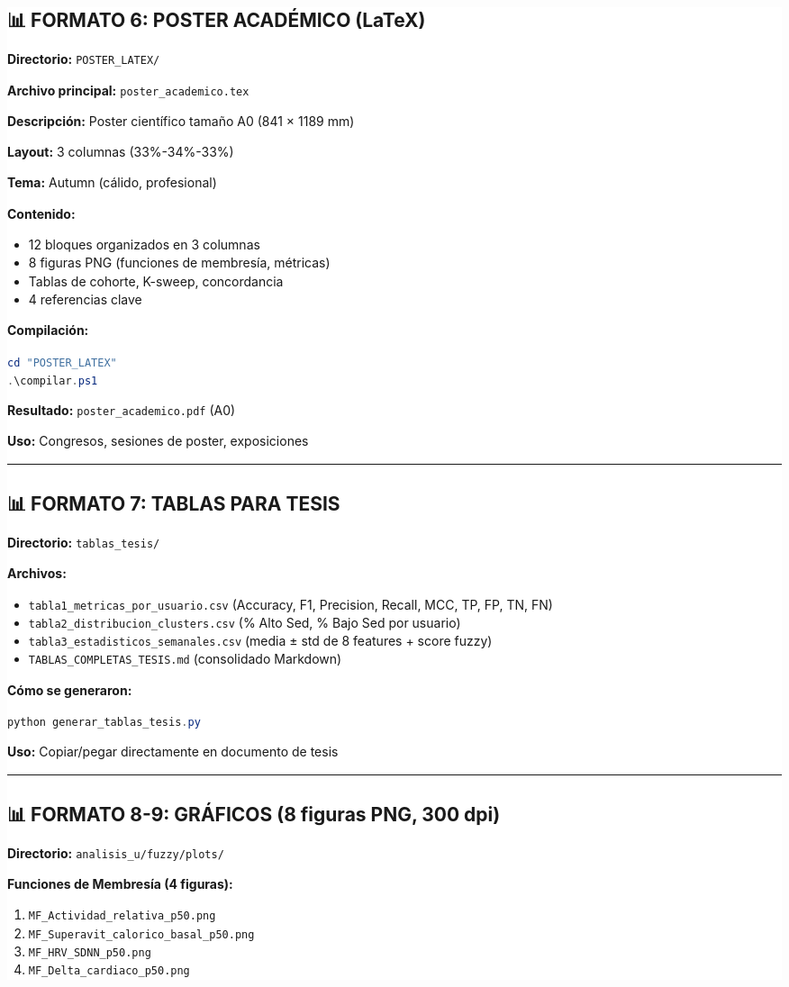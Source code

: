 
## 📊 FORMATO 6: POSTER ACADÉMICO (LaTeX)

**Directorio:** `POSTER_LATEX/`

**Archivo principal:** `poster_academico.tex`

**Descripción:** Poster científico tamaño A0 (841 × 1189 mm)

**Layout:** 3 columnas (33%-34%-33%)

**Tema:** Autumn (cálido, profesional)

**Contenido:**
- 12 bloques organizados en 3 columnas
- 8 figuras PNG (funciones de membresía, métricas)
- Tablas de cohorte, K-sweep, concordancia
- 4 referencias clave

**Compilación:**
```powershell
cd "POSTER_LATEX"
.\compilar.ps1
```

**Resultado:** `poster_academico.pdf` (A0)

**Uso:** Congresos, sesiones de poster, exposiciones

---

## 📊 FORMATO 7: TABLAS PARA TESIS

**Directorio:** `tablas_tesis/`

**Archivos:**
- `tabla1_metricas_por_usuario.csv` (Accuracy, F1, Precision, Recall, MCC, TP, FP, TN, FN)
- `tabla2_distribucion_clusters.csv` (% Alto Sed, % Bajo Sed por usuario)
- `tabla3_estadisticos_semanales.csv` (media ± std de 8 features + score fuzzy)
- `TABLAS_COMPLETAS_TESIS.md` (consolidado Markdown)

**Cómo se generaron:**
```powershell
python generar_tablas_tesis.py
```

**Uso:** Copiar/pegar directamente en documento de tesis

---

## 📊 FORMATO 8-9: GRÁFICOS (8 figuras PNG, 300 dpi)

**Directorio:** `analisis_u/fuzzy/plots/`

**Funciones de Membresía (4 figuras):**
1. `MF_Actividad_relativa_p50.png`
2. `MF_Superavit_calorico_basal_p50.png`
3. `MF_HRV_SDNN_p50.png`
4. `MF_Delta_cardiaco_p50.png`
